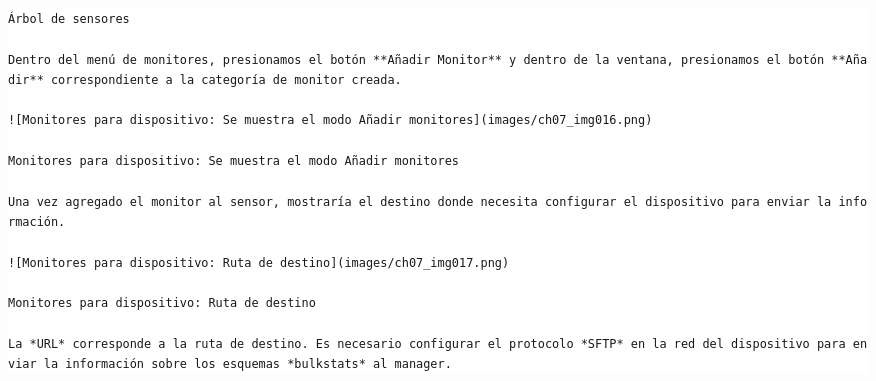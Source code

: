     Árbol de sensores

    Dentro del menú de monitores, presionamos el botón **Añadir Monitor** y dentro de la ventana, presionamos el botón **Añadir** correspondiente a la categoría de monitor creada.

    ![Monitores para dispositivo: Se muestra el modo Añadir monitores](images/ch07_img016.png)

    Monitores para dispositivo: Se muestra el modo Añadir monitores

    Una vez agregado el monitor al sensor, mostraría el destino donde necesita configurar el dispositivo para enviar la información.

    ![Monitores para dispositivo: Ruta de destino](images/ch07_img017.png)

    Monitores para dispositivo: Ruta de destino

    La *URL* corresponde a la ruta de destino. Es necesario configurar el protocolo *SFTP* en la red del dispositivo para enviar la información sobre los esquemas *bulkstats* al manager.
